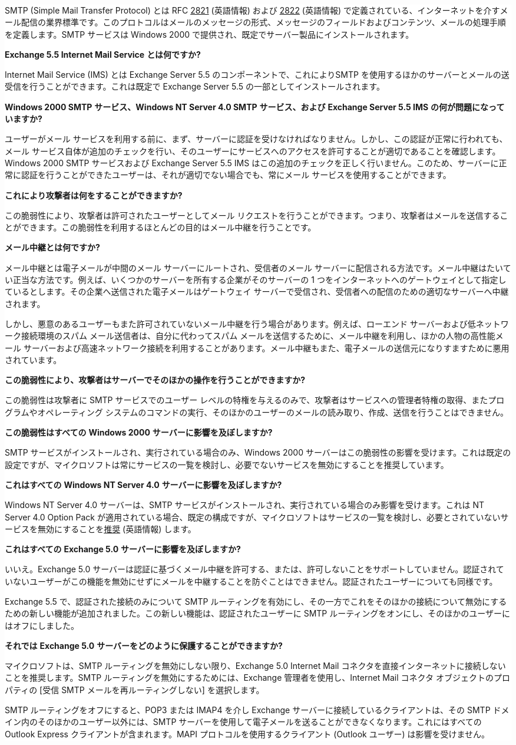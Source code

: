 SMTP (Simple Mail Transfer Protocol) とは RFC [2821](http://www.ietf.org/rfc/rfc2821.txt?number=2821) (英語情報) および [2822](http://www.ietf.org/rfc/rfc2821.txt?number=2822) (英語情報) で定義されている、インターネットを介すメール配信の業界標準です。このプロトコルはメールのメッセージの形式、メッセージのフィールドおよびコンテンツ、メールの処理手順を定義します。SMTP サービスは Windows 2000 で提供され、既定でサーバー製品にインストールされます。

**Exchange 5.5 Internet Mail Service** **とは何ですか?**

Internet Mail Service (IMS) とは Exchange Server 5.5 のコンポーネントで、これによりSMTP を使用するほかのサーバーとメールの送受信を行うことができます。これは既定で Exchange Server 5.5 の一部としてインストールされます。

**Windows 2000 SMTP** **サービス、Windows NT Server 4.0 SMTP** **サービス、および** **Exchange Server 5.5 IMS** **の何が問題になっていますか?**

ユーザーがメール サービスを利用する前に、まず、サーバーに認証を受けなければなりません。しかし、この認証が正常に行われても、メール サービス自体が追加のチェックを行い、そのユーザーにサービスへのアクセスを許可することが適切であることを確認します。Windows 2000 SMTP サービスおよび Exchange Server 5.5 IMS はこの追加のチェックを正しく行いません。このため、サーバーに正常に認証を行うことができたユーザーは、それが適切でない場合でも、常にメール サービスを使用することができます。

**これにより攻撃者は何をすることができますか?**

この脆弱性により、攻撃者は許可されたユーザーとしてメール リクエストを行うことができます。つまり、攻撃者はメールを送信することができます。この脆弱性を利用するほとんどの目的はメール中継を行うことです。

**メール中継とは何ですか?**

メール中継とは電子メールが中間のメール サーバーにルートされ、受信者のメール サーバーに配信される方法です。メール中継はたいてい正当な方法です。例えば、いくつかのサーバーを所有する企業がそのサーバーの 1 つをインターネットへのゲートウェイとして指定しているとします。その企業へ送信された電子メールはゲートウェイ サーバーで受信され、受信者への配信のための適切なサーバーへ中継されます。

しかし、悪意のあるユーザーもまた許可されていないメール中継を行う場合があります。例えば、ローエンド サーバーおよび低ネットワーク接続環境のスパム メール送信者は、自分に代わってスパム メールを送信するために、メール中継を利用し、ほかの人物の高性能メール サーバーおよび高速ネットワーク接続を利用することがあります。メール中継もまた、電子メールの送信元になりすますために悪用されています。

**この脆弱性により、攻撃者はサーバーでそのほかの操作を行うことができますか?**

この脆弱性は攻撃者に SMTP サービスでのユーザー レベルの特権を与えるのみで、攻撃者はサービスへの管理者特権の取得、またプログラムやオペレーティング システムのコマンドの実行、そのほかのユーザーのメールの読み取り、作成、送信を行うことはできません。

**この脆弱性はすべての** **Windows 2000** **サーバーに影響を及ぼしますか?**

SMTP サービスがインストールされ、実行されている場合のみ、Windows 2000 サーバーはこの脆弱性の影響を受けます。これは既定の設定ですが、マイクロソフトは常にサービスの一覧を検討し、必要でないサービスを無効にすることを推奨しています。

**これはすべての** **Windows NT Server 4.0** **サーバーに影響を及ぼしますか?**

Windows NT Server 4.0 サーバーは、SMTP サービスがインストールされ、実行されている場合のみ影響を受けます。これは NT Server 4.0 Option Pack が適用されている場合、既定の構成ですが、マイクロソフトはサービスの一覧を検討し、必要とされていないサービスを無効にすることを[推奨](http://www.microsoft.com/technet/security/prodtech/win2000/secwin2k/07ssrole.mspx) (英語情報) します。

**これはすべての** **Exchange 5.0** **サーバーに影響を及ぼしますか?**

いいえ。Exchange 5.0 サーバーは認証に基づくメール中継を許可する、または、許可しないことをサポートしていません。認証されていないユーザーがこの機能を無効にせずにメールを中継することを防ぐことはできません。認証されたユーザーについても同様です。

Exchange 5.5 で、認証された接続のみについて SMTP ルーティングを有効にし、その一方でこれをそのほかの接続について無効にするための新しい機能が追加されました。この新しい機能は、認証されたユーザーに SMTP ルーティングをオンにし、そのほかのユーザーにはオフにしました。

**それでは** **Exchange 5.0** **サーバーをどのように保護することができますか?**

マイクロソフトは、SMTP ルーティングを無効にしない限り、Exchange 5.0 Internet Mail コネクタを直接インターネットに接続しないことを推奨します。SMTP ルーティングを無効にするためには、Exchange 管理者を使用し、Internet Mail コネクタ オブジェクトのプロパティの \[受信 SMTP メールを再ルーティングしない\] を選択します。

SMTP ルーティングをオフにすると、POP3 または IMAP4 を介し Exchange サーバーに接続しているクライアントは、その SMTP ドメイン内のそのほかのユーザー以外には、SMTP サーバーを使用して電子メールを送ることができなくなります。これにはすべての Outlook Express クライアントが含まれます。MAPI プロトコルを使用するクライアント (Outlook ユーザー) は影響を受けません。
